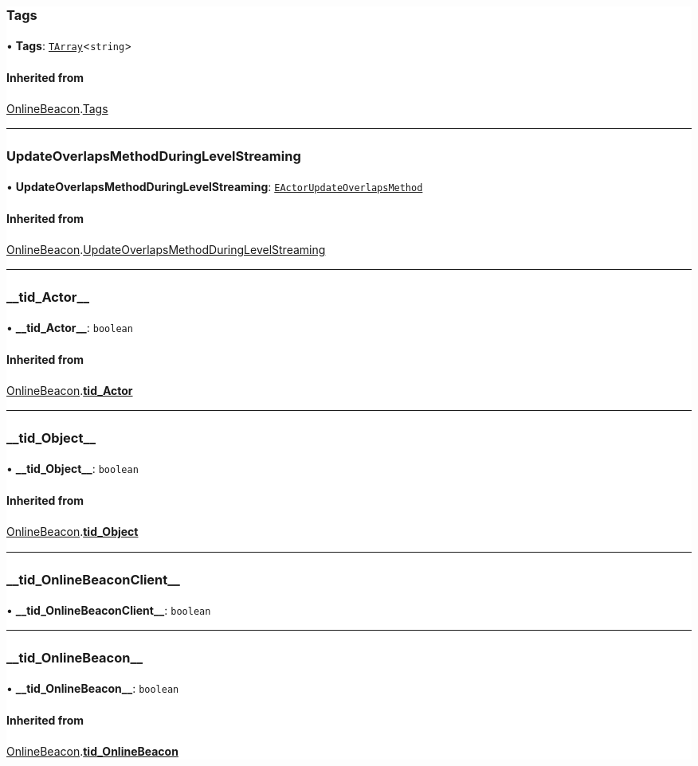 ### Tags

• **Tags**: [`TArray`](../interfaces/ue_puerts.TArray.md)<`string`\>

#### Inherited from

[OnlineBeacon](ue_ue.OnlineBeacon.md).[Tags](ue_ue.OnlineBeacon.md#tags)

___

### UpdateOverlapsMethodDuringLevelStreaming

• **UpdateOverlapsMethodDuringLevelStreaming**: [`EActorUpdateOverlapsMethod`](../enums/ue_ue.EActorUpdateOverlapsMethod.md)

#### Inherited from

[OnlineBeacon](ue_ue.OnlineBeacon.md).[UpdateOverlapsMethodDuringLevelStreaming](ue_ue.OnlineBeacon.md#updateoverlapsmethodduringlevelstreaming)

___

### \_\_tid\_Actor\_\_

• **\_\_tid\_Actor\_\_**: `boolean`

#### Inherited from

[OnlineBeacon](ue_ue.OnlineBeacon.md).[__tid_Actor__](ue_ue.OnlineBeacon.md#__tid_actor__)

___

### \_\_tid\_Object\_\_

• **\_\_tid\_Object\_\_**: `boolean`

#### Inherited from

[OnlineBeacon](ue_ue.OnlineBeacon.md).[__tid_Object__](ue_ue.OnlineBeacon.md#__tid_object__)

___

### \_\_tid\_OnlineBeaconClient\_\_

• **\_\_tid\_OnlineBeaconClient\_\_**: `boolean`

___

### \_\_tid\_OnlineBeacon\_\_

• **\_\_tid\_OnlineBeacon\_\_**: `boolean`

#### Inherited from

[OnlineBeacon](ue_ue.OnlineBeacon.md).[__tid_OnlineBeacon__](ue_ue.OnlineBeacon.md#__tid_onlinebeacon__)
